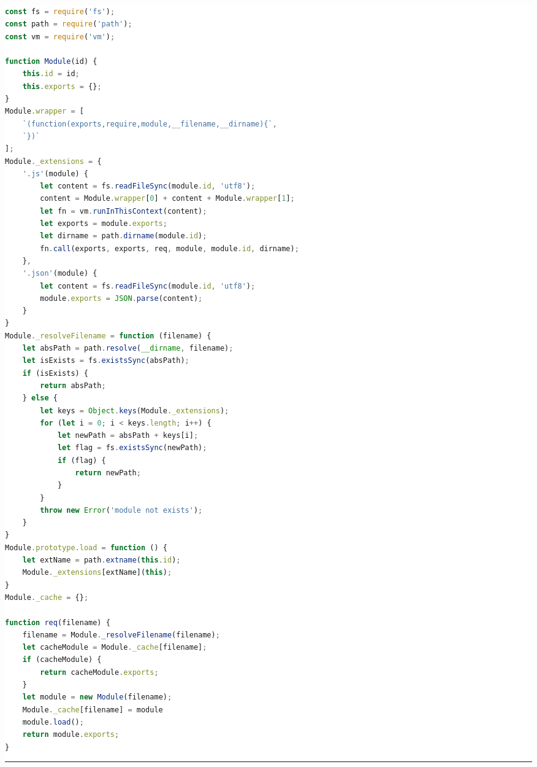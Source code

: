 ```js
const fs = require('fs');
const path = require('path');
const vm = require('vm');

function Module(id) {
    this.id = id;
    this.exports = {}; 
}
Module.wrapper = [
    `(function(exports,require,module,__filename,__dirname){`,
    `})`
];
Module._extensions = {
    '.js'(module) {
        let content = fs.readFileSync(module.id, 'utf8');
        content = Module.wrapper[0] + content + Module.wrapper[1];
        let fn = vm.runInThisContext(content);
        let exports = module.exports;
        let dirname = path.dirname(module.id);
        fn.call(exports, exports, req, module, module.id, dirname);
    },
    '.json'(module) {
        let content = fs.readFileSync(module.id, 'utf8');
        module.exports = JSON.parse(content);
    }
}
Module._resolveFilename = function (filename) {
    let absPath = path.resolve(__dirname, filename);
    let isExists = fs.existsSync(absPath);
    if (isExists) {
        return absPath;
    } else {
        let keys = Object.keys(Module._extensions);
        for (let i = 0; i < keys.length; i++) {
            let newPath = absPath + keys[i];
            let flag = fs.existsSync(newPath);
            if (flag) {
                return newPath;
            }
        }
        throw new Error('module not exists');
    }
}
Module.prototype.load = function () {
    let extName = path.extname(this.id);
    Module._extensions[extName](this);
}
Module._cache = {};

function req(filename) {
    filename = Module._resolveFilename(filename);
    let cacheModule = Module._cache[filename];
    if (cacheModule) {
        return cacheModule.exports; 
    }
    let module = new Module(filename);
    Module._cache[filename] = module
    module.load();
    return module.exports;
}
```

---
